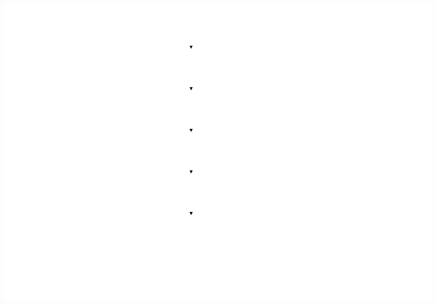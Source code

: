 
<svg role="graphics-document document" viewBox="0 0 172 590" class="flowchart mermaid-svg" xmlns="http://www.w3.org/2000/svg" width="100%" id="mermaid-svg-35" style="max-width: 172px; transform-origin: 0px 0px; user-select: none; transform: translate(306.874px, 0px) scale(0.803792);"><g><marker orient="auto" markerHeight="8" markerWidth="8" markerUnits="userSpaceOnUse" refY="5" refX="5" viewBox="0 0 10 10" class="marker flowchart-v2" id="mermaid-svg-35_flowchart-v2-pointEnd"><path style="stroke-width: 1; stroke-dasharray: 1, 0;" class="arrowMarkerPath" d="M 0 0 L 10 5 L 0 10 z"></path></marker><marker orient="auto" markerHeight="8" markerWidth="8" markerUnits="userSpaceOnUse" refY="5" refX="4.5" viewBox="0 0 10 10" class="marker flowchart-v2" id="mermaid-svg-35_flowchart-v2-pointStart"><path style="stroke-width: 1; stroke-dasharray: 1, 0;" class="arrowMarkerPath" d="M 0 5 L 10 10 L 10 0 z"></path></marker><marker orient="auto" markerHeight="11" markerWidth="11" markerUnits="userSpaceOnUse" refY="5" refX="11" viewBox="0 0 10 10" class="marker flowchart-v2" id="mermaid-svg-35_flowchart-v2-circleEnd"><circle style="stroke-width: 1; stroke-dasharray: 1, 0;" class="arrowMarkerPath" r="5" cy="5" cx="5"></circle></marker><marker orient="auto" markerHeight="11" markerWidth="11" markerUnits="userSpaceOnUse" refY="5" refX="-1" viewBox="0 0 10 10" class="marker flowchart-v2" id="mermaid-svg-35_flowchart-v2-circleStart"><circle style="stroke-width: 1; stroke-dasharray: 1, 0;" class="arrowMarkerPath" r="5" cy="5" cx="5"></circle></marker><marker orient="auto" markerHeight="11" markerWidth="11" markerUnits="userSpaceOnUse" refY="5.2" refX="12" viewBox="0 0 11 11" class="marker cross flowchart-v2" id="mermaid-svg-35_flowchart-v2-crossEnd"><path style="stroke-width: 2; stroke-dasharray: 1, 0;" class="arrowMarkerPath" d="M 1,1 l 9,9 M 10,1 l -9,9"></path></marker><marker orient="auto" markerHeight="11" markerWidth="11" markerUnits="userSpaceOnUse" refY="5.2" refX="-1" viewBox="0 0 11 11" class="marker cross flowchart-v2" id="mermaid-svg-35_flowchart-v2-crossStart"><path style="stroke-width: 2; stroke-dasharray: 1, 0;" class="arrowMarkerPath" d="M 1,1 l 9,9 M 10,1 l -9,9"></path></marker><g class="root"><g class="clusters"></g><g class="edgePaths"><path marker-end="url(#mermaid-svg-35_flowchart-v2-pointEnd)" style="" class="edge-thickness-normal edge-pattern-solid edge-thickness-normal edge-pattern-solid flowchart-link" id="L_A_B_0" d="M86,62L86,66.167C86,70.333,86,78.667,86,86.333C86,94,86,101,86,104.5L86,108"></path><path marker-end="url(#mermaid-svg-35_flowchart-v2-pointEnd)" style="" class="edge-thickness-normal edge-pattern-solid edge-thickness-normal edge-pattern-solid flowchart-link" id="L_B_C_0" d="M86,166L86,170.167C86,174.333,86,182.667,86,190.333C86,198,86,205,86,208.5L86,212"></path><path marker-end="url(#mermaid-svg-35_flowchart-v2-pointEnd)" style="" class="edge-thickness-normal edge-pattern-solid edge-thickness-normal edge-pattern-solid flowchart-link" id="L_C_D_0" d="M86,270L86,274.167C86,278.333,86,286.667,86,294.333C86,302,86,309,86,312.5L86,316"></path><path marker-end="url(#mermaid-svg-35_flowchart-v2-pointEnd)" style="" class="edge-thickness-normal edge-pattern-solid edge-thickness-normal edge-pattern-solid flowchart-link" id="L_D_E_0" d="M86,374L86,378.167C86,382.333,86,390.667,86,398.333C86,406,86,413,86,416.5L86,420"></path><path marker-end="url(#mermaid-svg-35_flowchart-v2-pointEnd)" style="" class="edge-thickness-normal edge-pattern-solid edge-thickness-normal edge-pattern-solid flowchart-link" id="L_E_F_0" d="M86,478L86,482.167C86,486.333,86,494.667,86,502.333C86,510,86,517,86,520.5L86,524"></path></g><g class="edgeLabels"><g class="edgeLabel"><g transform="translate(0, 0)" class="label"><foreignObject height="0" width="0"><div class="labelBkg" xmlns="http://www.w3.org/1999/xhtml" style="background-color: rgba(232, 232, 232, 0.5); display: table-cell; white-space: nowrap; line-height: 1.5; max-width: 200px; text-align: center;"><span class="edgeLabel" style="fill: rgb(51, 51, 51); color: rgb(51, 51, 51); background-color: rgba(232, 232, 232, 0.8); text-align: center;"></span></div></foreignObject></g></g><g class="edgeLabel"><g transform="translate(0, 0)" class="label"><foreignObject height="0" width="0"><div class="labelBkg" xmlns="http://www.w3.org/1999/xhtml" style="background-color: rgba(232, 232, 232, 0.5); display: table-cell; white-space: nowrap; line-height: 1.5; max-width: 200px; text-align: center;"><span class="edgeLabel" style="fill: rgb(51, 51, 51); color: rgb(51, 51, 51); background-color: rgba(232, 232, 232, 0.8); text-align: center;"></span></div></foreignObject></g></g><g class="edgeLabel"><g transform="translate(0, 0)" class="label"><foreignObject height="0" width="0"><div class="labelBkg" xmlns="http://www.w3.org/1999/xhtml" style="background-color: rgba(232, 232, 232, 0.5); display: table-cell; white-space: nowrap; line-height: 1.5; max-width: 200px; text-align: center;"><span class="edgeLabel" style="fill: rgb(51, 51, 51); color: rgb(51, 51, 51); background-color: rgba(232, 232, 232, 0.8); text-align: center;"></span></div></foreignObject></g></g><g class="edgeLabel"><g transform="translate(0, 0)" class="label"><foreignObject height="0" width="0"><div class="labelBkg" xmlns="http://www.w3.org/1999/xhtml" style="background-color: rgba(232, 232, 232, 0.5); display: table-cell; white-space: nowrap; line-height: 1.5; max-width: 200px; text-align: center;"><span class="edgeLabel" style="fill: rgb(51, 51, 51); color: rgb(51, 51, 51); background-color: rgba(232, 232, 232, 0.8); text-align: center;"></span></div></foreignObject></g></g><g class="edgeLabel"><g transform="translate(0, 0)" class="label"><foreignObject height="0" width="0">